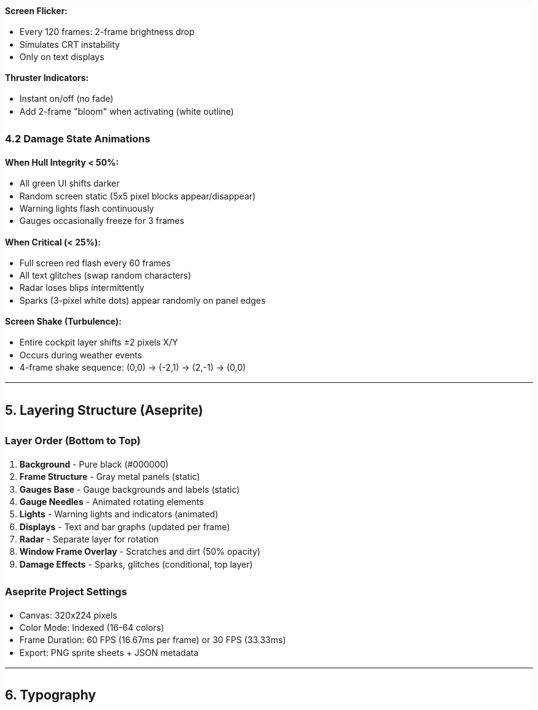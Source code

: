 **Screen Flicker:**
- Every 120 frames: 2-frame brightness drop
- Simulates CRT instability
- Only on text displays

**Thruster Indicators:**
- Instant on/off (no fade)
- Add 2-frame "bloom" when activating (white outline)

### 4.2 Damage State Animations

**When Hull Integrity < 50%:**
- All green UI shifts darker
- Random screen static (5x5 pixel blocks appear/disappear)
- Warning lights flash continuously
- Gauges occasionally freeze for 3 frames

**When Critical (< 25%):**
- Full screen red flash every 60 frames
- All text glitches (swap random characters)
- Radar loses blips intermittently
- Sparks (3-pixel white dots) appear randomly on panel edges

**Screen Shake (Turbulence):**
- Entire cockpit layer shifts ±2 pixels X/Y
- Occurs during weather events
- 4-frame shake sequence: (0,0) → (-2,1) → (2,-1) → (0,0)

---

## 5. Layering Structure (Aseprite)

### Layer Order (Bottom to Top)

1. **Background** - Pure black (#000000)
2. **Frame Structure** - Gray metal panels (static)
3. **Gauges Base** - Gauge backgrounds and labels (static)
4. **Gauge Needles** - Animated rotating elements
5. **Lights** - Warning lights and indicators (animated)
6. **Displays** - Text and bar graphs (updated per frame)
7. **Radar** - Separate layer for rotation
8. **Window Frame Overlay** - Scratches and dirt (50% opacity)
9. **Damage Effects** - Sparks, glitches (conditional, top layer)

### Aseprite Project Settings
- Canvas: 320x224 pixels
- Color Mode: Indexed (16-64 colors)
- Frame Duration: 60 FPS (16.67ms per frame) or 30 FPS (33.33ms)
- Export: PNG sprite sheets + JSON metadata

---

## 6. Typography
